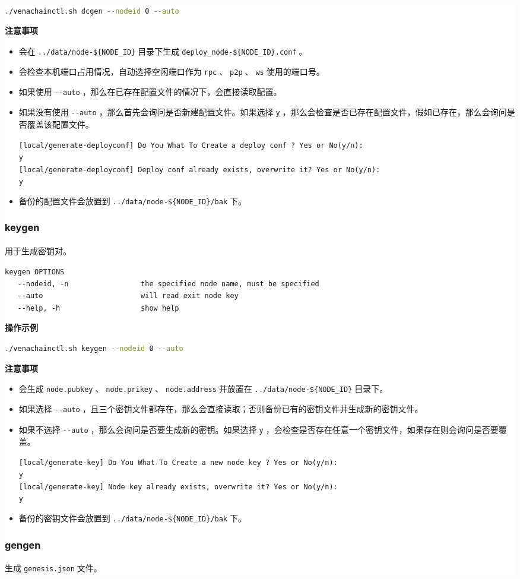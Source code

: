 ```bash
./venachainctl.sh dcgen --nodeid 0 --auto
```

**注意事项**

- 会在 ``../data/node-${NODE_ID}`` 目录下生成 ``deploy_node-${NODE_ID}.conf`` 。

- 会检查本机端口占用情况，自动选择空闲端口作为 ``rpc`` 、 ``p2p`` 、 ``ws`` 使用的端口号。

- 如果使用 ``--auto`` ，那么在已存在配置文件的情况下，会直接读取配置。

- 如果没有使用 ``--auto`` ，那么首先会询问是否新建配置文件。如果选择 ``y`` ，那么会检查是否已存在配置文件，假如已存在，那么会询问是否覆盖该配置文件。

   ```console
   [local/generate-deployconf] Do You What To Create a deploy conf ? Yes or No(y/n):
   y
   [local/generate-deployconf] Deploy conf already exists, overwrite it? Yes or No(y/n):
   y
   ```

- 备份的配置文件会放置到 ``../data/node-${NODE_ID}/bak`` 下。

### keygen

用于生成密钥对。

```console
keygen OPTIONS
   --nodeid, -n                 the specified node name, must be specified
   --auto                       will read exit node key
   --help, -h                   show help
```

**操作示例**

```bash
./venachainctl.sh keygen --nodeid 0 --auto
```

**注意事项**

- 会生成 ``node.pubkey`` 、 ``node.prikey`` 、 ``node.address`` 并放置在 ``../data/node-${NODE_ID}`` 目录下。

- 如果选择 ``--auto`` ，且三个密钥文件都存在，那么会直接读取；否则备份已有的密钥文件并生成新的密钥文件。

- 如果不选择 ``--auto`` ，那么会询问是否要生成新的密钥。如果选择 ``y`` ，会检查是否存在任意一个密钥文件，如果存在则会询问是否要覆盖。

   ```console
   [local/generate-key] Do You What To Create a new node key ? Yes or No(y/n):
   y
   [local/generate-key] Node key already exists, overwrite it? Yes or No(y/n):
   y
   ```

- 备份的密钥文件会放置到 ``../data/node-${NODE_ID}/bak`` 下。

### gengen

生成 ``genesis.json`` 文件。
